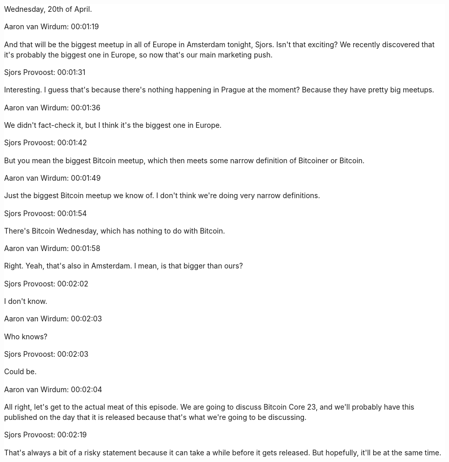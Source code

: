Wednesday, 20th of April.

Aaron van Wirdum: 00:01:19

And that will be the biggest meetup in all of Europe in Amsterdam tonight, Sjors.
Isn't that exciting?
We recently discovered that it's probably the biggest one in Europe, so now that's our main marketing push.

Sjors Provoost: 00:01:31

Interesting.
I guess that's because there's nothing happening in Prague at the moment?
Because they have pretty big meetups.

Aaron van Wirdum: 00:01:36

We didn't fact-check it, but I think it's the biggest one in Europe.

Sjors Provoost: 00:01:42

But you mean the biggest Bitcoin meetup, which then meets some narrow definition of Bitcoiner or Bitcoin.

Aaron van Wirdum: 00:01:49

Just the biggest Bitcoin meetup we know of.
I don't think we're doing very narrow definitions.

Sjors Provoost: 00:01:54

There's Bitcoin Wednesday, which has nothing to do with Bitcoin.

Aaron van Wirdum: 00:01:58

Right.
Yeah, that's also in Amsterdam.
I mean, is that bigger than ours?

Sjors Provoost: 00:02:02

I don't know.

Aaron van Wirdum: 00:02:03

Who knows?

Sjors Provoost: 00:02:03

Could be.

Aaron van Wirdum: 00:02:04

All right, let's get to the actual meat of this episode.
We are going to discuss Bitcoin Core 23, and we'll probably have this published on the day that it is released because that's what we're going to be discussing.

Sjors Provoost: 00:02:19

That's always a bit of a risky statement because it can take a while before it gets released.
But hopefully, it'll be at the same time.
